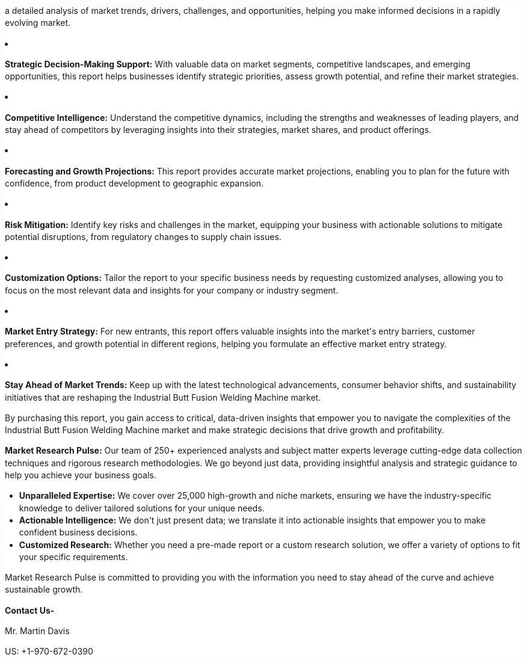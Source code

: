 a detailed analysis of market trends, drivers, challenges, and opportunities, helping you make informed decisions in a rapidly evolving market.</p></li><li><p><strong>Strategic Decision-Making Support:</strong> With valuable data on market segments, competitive landscapes, and emerging opportunities, this report helps businesses identify strategic priorities, assess growth potential, and refine their market strategies.</p></li><li><p><strong>Competitive Intelligence:</strong> Understand the competitive dynamics, including the strengths and weaknesses of leading players, and stay ahead of competitors by leveraging insights into their strategies, market shares, and product offerings.</p></li><li><p><strong>Forecasting and Growth Projections:</strong> This report provides accurate market projections, enabling you to plan for the future with confidence, from product development to geographic expansion.</p></li><li><p><strong>Risk Mitigation:</strong> Identify key risks and challenges in the market, equipping your business with actionable solutions to mitigate potential disruptions, from regulatory changes to supply chain issues.</p></li><li><p><strong>Customization Options:</strong> Tailor the report to your specific business needs by requesting customized analyses, allowing you to focus on the most relevant data and insights for your company or industry segment.</p></li><li><p><strong>Market Entry Strategy:</strong> For new entrants, this report offers valuable insights into the market's entry barriers, customer preferences, and growth potential in different regions, helping you formulate an effective market entry strategy.</p></li><li><p><strong>Stay Ahead of Market Trends:</strong> Keep up with the latest technological advancements, consumer behavior shifts, and sustainability initiatives that are reshaping the Industrial Butt Fusion Welding Machine market.</p></li></ol><p>By purchasing this report, you gain access to critical, data-driven insights that empower you to navigate the complexities of the Industrial Butt Fusion Welding Machine market and make strategic decisions that drive growth and profitability.</p><p><strong>Market Research Pulse:</strong>&nbsp;Our team of 250+ experienced analysts and subject matter experts leverage cutting-edge data collection techniques and rigorous research methodologies. We go beyond just data, providing insightful analysis and strategic guidance to help you achieve your business goals.</p><ul><li><strong>Unparalleled Expertise:</strong>&nbsp;We cover over 25,000 high-growth and niche markets, ensuring we have the industry-specific knowledge to deliver tailored solutions for your unique needs.</li><li><strong>Actionable Intelligence:</strong>&nbsp;We don't just present data; we translate it into actionable insights that empower you to make confident business decisions.</li><li><strong>Customized Research:</strong>&nbsp;Whether you need a pre-made report or a custom research solution, we offer a variety of options to fit your specific requirements.</li></ul><p>Market Research Pulse is committed to providing you with the information you need to stay ahead of the curve and achieve sustainable growth.</p><p><strong>Contact Us-</strong></p><p>Mr. Martin Davis</p><p>US: +1-970-672-0390</p>
